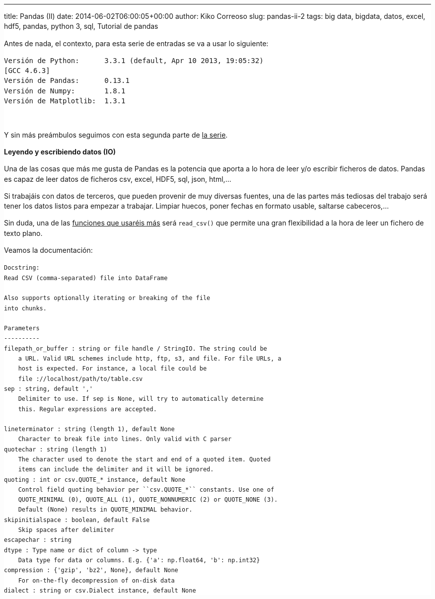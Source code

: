 ---
title: Pandas (II)
date: 2014-06-02T06:00:05+00:00
author: Kiko Correoso
slug: pandas-ii-2
tags: big data, bigdata, datos, excel, hdf5, pandas, python 3, sql, Tutorial de pandas

Antes de nada, el contexto, para esta serie de entradas se va a usar lo siguiente:

<pre>Versión de Python:      3.3.1 (default, Apr 10 2013, 19:05:32) 
[GCC 4.6.3]
Versión de Pandas:      0.13.1
Versión de Numpy:       1.8.1
Versión de Matplotlib:  1.3.1
</pre>

&nbsp;

Y sin más preámbulos seguimos con esta segunda parte de [la serie](http://pybonacci.org/tag/tutorial-de-pandas/).

**Leyendo y escribiendo datos (IO)**

Una de las cosas que más me gusta de Pandas es la potencia que aporta a lo hora de leer y/o escribir ficheros de datos. Pandas es capaz de leer datos de ficheros csv, excel, HDF5, sql, json, html,...

Si trabajáis con datos de terceros, que pueden provenir de muy diversas fuentes, una de las partes más tediosas del trabajo será tener los datos listos para empezar a trabajar. Limpiar huecos, poner fechas en formato usable, saltarse cabeceros,...

Sin duda, una de las [funciones que usaréis más](http://pandas.pydata.org/pandas-docs/stable/io.html#csv-text-files) será `read_csv()` que permite una gran flexibilidad a la hora de leer un fichero de texto plano.

Veamos la documentación:

    Docstring:
    Read CSV (comma-separated) file into DataFrame
    
    Also supports optionally iterating or breaking of the file
    into chunks.
    
    Parameters
    ----------
    filepath_or_buffer : string or file handle / StringIO. The string could be
        a URL. Valid URL schemes include http, ftp, s3, and file. For file URLs, a
        host is expected. For instance, a local file could be
        file ://localhost/path/to/table.csv
    sep : string, default ','
        Delimiter to use. If sep is None, will try to automatically determine
        this. Regular expressions are accepted.
    
    lineterminator : string (length 1), default None
        Character to break file into lines. Only valid with C parser
    quotechar : string (length 1)
        The character used to denote the start and end of a quoted item. Quoted
        items can include the delimiter and it will be ignored.
    quoting : int or csv.QUOTE_* instance, default None
        Control field quoting behavior per ``csv.QUOTE_*`` constants. Use one of
        QUOTE_MINIMAL (0), QUOTE_ALL (1), QUOTE_NONNUMERIC (2) or QUOTE_NONE (3).
        Default (None) results in QUOTE_MINIMAL behavior.
    skipinitialspace : boolean, default False
        Skip spaces after delimiter
    escapechar : string
    dtype : Type name or dict of column -> type
        Data type for data or columns. E.g. {'a': np.float64, 'b': np.int32}
    compression : {'gzip', 'bz2', None}, default None
        For on-the-fly decompression of on-disk data
    dialect : string or csv.Dialect instance, default None